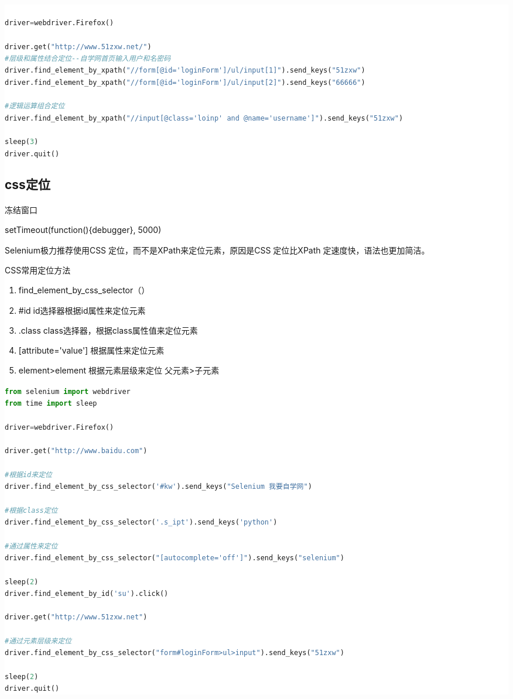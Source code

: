 ```python

driver=webdriver.Firefox()

driver.get("http://www.51zxw.net/")
#层级和属性结合定位--自学网首页输入用户和名密码
driver.find_element_by_xpath("//form[@id='loginForm']/ul/input[1]").send_keys("51zxw")
driver.find_element_by_xpath("//form[@id='loginForm']/ul/input[2]").send_keys("66666")

#逻辑运算组合定位
driver.find_element_by_xpath("//input[@class='loinp' and @name='username']").send_keys("51zxw")

sleep(3)
driver.quit()
```

## css定位

冻结窗口

setTimeout(function(){debugger}, 5000)



Selenium极力推荐使用CSS 定位，而不是XPath来定位元素，原因是CSS 定位比XPath 定速度快，语法也更加简洁。 

CSS常用定位方法

1. find_element_by_css_selector（）

2. #id id选择器根据id属性来定位元素

3. .class  class选择器，根据class属性值来定位元素

4. [attribute='value'] 根据属性来定位元素

5. element>element 根据元素层级来定位 父元素>子元素

```python
from selenium import webdriver
from time import sleep

driver=webdriver.Firefox()

driver.get("http://www.baidu.com")

#根据id来定位
driver.find_element_by_css_selector('#kw').send_keys("Selenium 我要自学网")

#根据class定位
driver.find_element_by_css_selector('.s_ipt').send_keys('python')

#通过属性来定位
driver.find_element_by_css_selector("[autocomplete='off']").send_keys("selenium")

sleep(2)
driver.find_element_by_id('su').click()

driver.get("http://www.51zxw.net")

#通过元素层级来定位
driver.find_element_by_css_selector("form#loginForm>ul>input").send_keys("51zxw")

sleep(2)
driver.quit()
```

